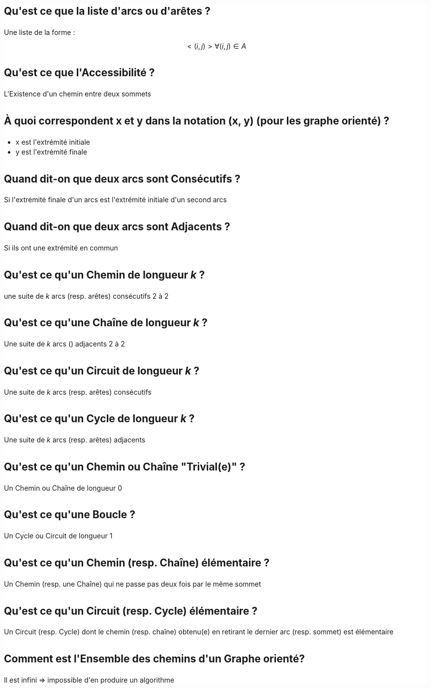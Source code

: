 ## Qu'est ce que la liste d'arcs ou d'arêtes ?
Une liste de la forme : $$<(i, j)> \forall (i,j) \in A$$

## Qu'est ce que l'Accessibilité ?
L'Existence d'un chemin entre deux sommets

## À quoi correspondent x et y dans la notation (x, y) (pour les graphe orienté) ?
* x est l'extrémité initiale 
* y est l'extrémité finale

## Quand dit-on que deux arcs sont Consécutifs ?
Si l'extrémité finale d'un arcs est l'extrémité initiale d'un second arcs

## Quand dit-on que deux arcs sont Adjacents ?
Si ils ont une extrémité en commun 

## Qu'est ce qu'un Chemin de longueur $k$ ?
une suite de $k$ arcs (resp. arêtes) consécutifs 2 à 2

## Qu'est ce qu'une Chaîne de longueur $k$ ?
Une suite de $k$ arcs () adjacents 2 à 2

## Qu'est ce qu'un Circuit de longueur $k$ ?
Une suite de $k$ arcs (resp. arêtes) consécutifs

## Qu'est ce qu'un Cycle de longueur $k$ ?
Une suite de $k$ arcs (resp. arêtes) adjacents

## Qu'est ce qu'un Chemin ou Chaîne "Trivial(e)" ?
Un Chemin ou Chaîne de longueur 0

## Qu'est ce qu'une Boucle ?
Un Cycle ou Circuit de longueur 1

## Qu'est ce qu'un Chemin (resp. Chaîne) élémentaire ?
Un Chemin (resp. une Chaîne) qui ne passe pas deux fois par le même sommet

## Qu'est ce qu'un Circuit (resp. Cycle) élémentaire ?
Un Circuit (resp. Cycle) dont le chemin (resp. chaîne) obtenu(e) en retirant le dernier arc (resp. sommet) est élémentaire

## Comment est l'Ensemble des chemins d'un Graphe orienté?
Il est infini => impossible d'en produire un algorithme 
